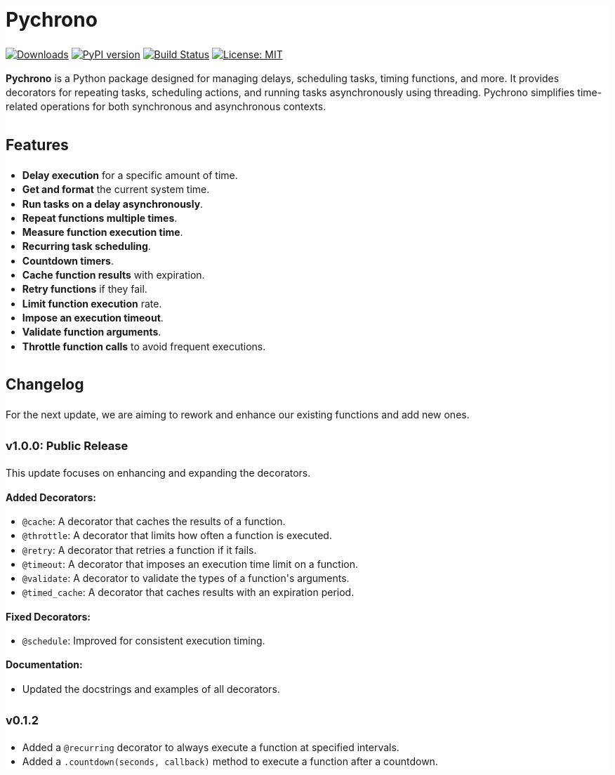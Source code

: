 # Pychrono

[![Downloads](https://static.pepy.tech/badge/pychrono)](https://pepy.tech/project/pychrono)
[![PyPI version](https://badge.fury.io/py/pychrono.svg)](https://pypi.org/project/pychrono/)
[![Build Status](https://github.com/striatp/Pychrono/actions/workflows/main.yml/badge.svg)](https://github.com/striatp/Pychrono/actions)
[![License: MIT](https://img.shields.io/badge/License-MIT-yellow.svg)](https://opensource.org/licenses/MIT)

**Pychrono** is a Python package designed for managing delays, scheduling tasks, timing functions, and more. It provides decorators for repeating tasks, scheduling actions, and running tasks asynchronously using threading. Pychrono simplifies time-related operations for both synchronous and asynchronous contexts.

## Features
- **Delay execution** for a specific amount of time.
- **Get and format** the current system time.
- **Run tasks on a delay asynchronously**.
- **Repeat functions multiple times**.
- **Measure function execution time**.
- **Recurring task scheduling**.
- **Countdown timers**.
- **Cache function results** with expiration.
- **Retry functions** if they fail.
- **Limit function execution** rate.
- **Impose an execution timeout**.
- **Validate function arguments**.
- **Throttle function calls** to avoid frequent executions.

## Changelog

For the next update, we are aiming to rework and enhance our existing functions and add new ones.

### v1.0.0: Public Release
This update focuses on enhancing and expanding the decorators.

**Added Decorators:**
- `@cache`: A decorator that caches the results of a function.
- `@throttle`: A decorator that limits how often a function is executed.
- `@retry`: A decorator that retries a function if it fails.
- `@timeout`: A decorator that imposes an execution time limit on a function.
- `@validate`: A decorator to validate the types of a function's arguments.
- `@timed_cache`: A decorator that caches results with an expiration period.
  
**Fixed Decorators:**
- `@schedule`: Improved for consistent execution timing.

**Documentation:**
- Updated the docstrings and examples of all decorators.

### v0.1.2
- Added a `@recurring` decorator to always execute a function at specified intervals.
- Added a `.countdown(seconds, callback)` method to execute a function after a countdown.

